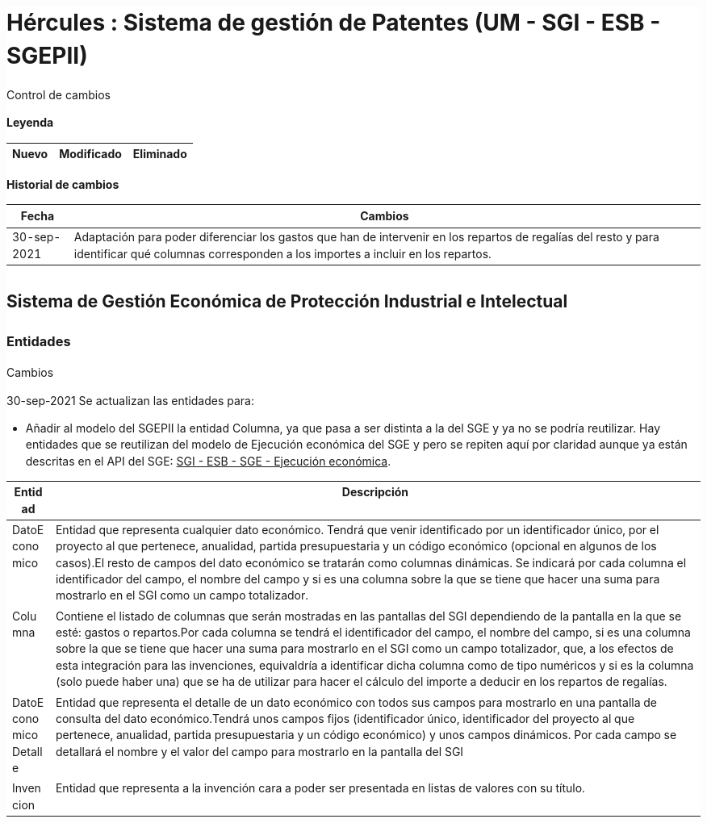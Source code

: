 # Hércules : Sistema de gestión de Patentes (UM \- SGI \- ESB \- SGEPII)



  










Control de cambios

  


**Leyenda**



| Nuevo | Modificado | Eliminado |
| --- | --- | --- |

  


**Historial de cambios**



| Fecha | Cambios |
| --- | --- |
| 30\-sep\-2021 | Adaptación para poder diferenciar los gastos que han de intervenir en los repartos de regalías del resto y para identificar qué columnas corresponden a los importes a incluir en los repartos. |

## Sistema de Gestión Económica de Protección Industrial e Intelectual

### Entidades

Cambios

30\-sep\-2021 Se actualizan las entidades para:

* Añadir al modelo del SGEPII la entidad Columna, ya que pasa a ser distinta a la del SGE y ya no se podría reutilizar.
Hay entidades que se reutilizan del modelo de Ejecución económica del SGE y pero se repiten aquí por claridad aunque ya están descritas en el API del SGE: [SGI \- ESB \- SGE \- Ejecución económica](/hercules/sgi-sistema-de-gestion-de-investigacion/diseno/componentes/sgi-esb/sgi-esb-sge/sgi-esb-sge-ejecucion-economica/index.md "/hercules/sgi-sistema-de-gestion-de-investigacion/diseno/componentes/sgi-esb/sgi-esb-sge/sgi-esb-sge-ejecucion-economica/index.md").



| Entidad | Descripción |
| --- | --- |
| DatoEconomico | Entidad que representa cualquier dato económico. Tendrá que venir identificado por un identificador único, por el proyecto al que pertenece, anualidad, partida presupuestaria y un código económico (opcional en algunos de los casos).El resto de campos del dato económico se tratarán como columnas dinámicas. Se indicará por cada columna el identificador del campo, el nombre del campo y si es una columna sobre la que se tiene que hacer una suma para mostrarlo en el SGI como un campo totalizador. |
| Columna | Contiene el listado de columnas que serán mostradas en las pantallas del SGI dependiendo de la pantalla en la que se esté: gastos o repartos.Por cada columna se tendrá el identificador del campo, el nombre del campo, si es una columna sobre la que se tiene que hacer una suma para mostrarlo en el SGI como un campo totalizador, que, a los efectos de esta integración para las invenciones, equivaldría a identificar dicha columna como de tipo numéricos y si es la columna (solo puede haber una) que se ha de utilizar para hacer el cálculo del importe a deducir en los repartos de regalías. |
| DatoEconomicoDetalle | Entidad que representa el detalle de un dato económico con todos sus campos para mostrarlo en una pantalla de consulta del dato económico.Tendrá unos campos fijos (identificador único, identificador del proyecto al que pertenece, anualidad, partida presupuestaria y un código económico) y unos campos dinámicos. Por cada campo se detallará el nombre y el valor del campo para mostrarlo en la pantalla del SGI |
| Invencion | Entidad que representa a la invención cara a poder ser presentada en listas de valores con su título. |
